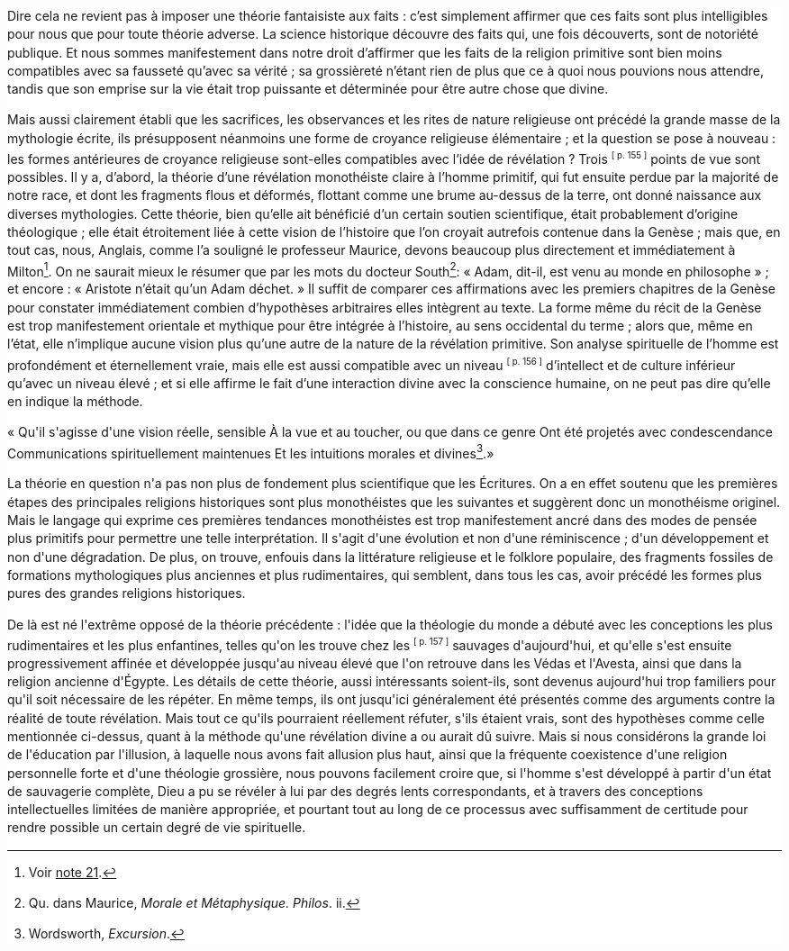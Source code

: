 Dire cela ne revient pas à imposer une théorie fantaisiste aux faits : c’est simplement affirmer que ces faits sont plus intelligibles pour nous que pour toute théorie adverse. La science historique découvre des faits qui, une fois découverts, sont de notoriété publique. Et nous sommes manifestement dans notre droit d’affirmer que les faits de la religion primitive sont bien moins compatibles avec sa fausseté qu’avec sa vérité ; sa grossièreté n’étant rien de plus que ce à quoi nous pouvions nous attendre, tandis que son emprise sur la vie était trop puissante et déterminée pour être autre chose que divine.

Mais aussi clairement établi que les sacrifices, les observances et les rites de nature religieuse ont précédé la grande masse de la mythologie écrite, ils présupposent néanmoins une forme de croyance religieuse élémentaire ; et la question se pose à nouveau : les formes antérieures de croyance religieuse sont-elles compatibles avec l’idée de révélation ? Trois <span id="p155"><sup><small>[ p. 155 ]</small></sup></span> points de vue sont possibles. Il y a, d’abord, la théorie d’une révélation monothéiste claire à l’homme primitif, qui fut ensuite perdue par la majorité de notre race, et dont les fragments flous et déformés, flottant comme une brume au-dessus de la terre, ont donné naissance aux diverses mythologies. Cette théorie, bien qu’elle ait bénéficié d’un certain soutien scientifique, était probablement d’origine théologique ; elle était étroitement liée à cette vision de l’histoire que l’on croyait autrefois contenue dans la Genèse ; mais que, en tout cas, nous, Anglais, comme l’a souligné le professeur Maurice, devons beaucoup plus directement et immédiatement à Milton[^10]. On ne saurait mieux le résumer que par les mots du docteur South[^11]: « Adam, dit-il, est venu au monde en philosophe » ; et encore : « Aristote n’était qu’un Adam déchet. » Il suffit de comparer ces affirmations avec les premiers chapitres de la Genèse pour constater immédiatement combien d’hypothèses arbitraires elles intègrent au texte. La forme même du récit de la Genèse est trop manifestement orientale et mythique pour être intégrée à l’histoire, au sens occidental du terme ; alors que, même en l’état, elle n’implique aucune vision plus qu’une autre de la nature de la révélation primitive. Son analyse spirituelle de l’homme est profondément et éternellement vraie, mais elle est aussi compatible avec un niveau <span id="p156"><sup><small>[ p. 156 ]</small></sup></span> d’intellect et de culture inférieur qu’avec un niveau élevé ; et si elle affirme le fait d’une interaction divine avec la conscience humaine, on ne peut pas dire qu’elle en indique la méthode.

« Qu'il s'agisse d'une vision réelle, sensible
À la vue et au toucher, ou que dans ce genre
Ont été projetés avec condescendance
Communications spirituellement maintenues
Et les intuitions morales et divines[^12].»

La théorie en question n'a pas non plus de fondement plus scientifique que les Écritures. On a en effet soutenu que les premières étapes des principales religions historiques sont plus monothéistes que les suivantes et suggèrent donc un monothéisme originel. Mais le langage qui exprime ces premières tendances monothéistes est trop manifestement ancré dans des modes de pensée plus primitifs pour permettre une telle interprétation. Il s'agit d'une évolution et non d'une réminiscence ; d'un développement et non d'une dégradation. De plus, on trouve, enfouis dans la littérature religieuse et le folklore populaire, des fragments fossiles de formations mythologiques plus anciennes et plus rudimentaires, qui semblent, dans tous les cas, avoir précédé les formes plus pures des grandes religions historiques.

De là est né l'extrême opposé de la théorie précédente : l'idée que la théologie du monde a débuté avec les conceptions les plus rudimentaires et les plus enfantines, telles qu'on les trouve chez les <span id="p157"><sup><small>[ p. 157 ]</small></sup></span> sauvages d'aujourd'hui, et qu'elle s'est ensuite progressivement affinée et développée jusqu'au niveau élevé que l'on retrouve dans les Védas et l'Avesta, ainsi que dans la religion ancienne d'Égypte. Les détails de cette théorie, aussi intéressants soient-ils, sont devenus aujourd'hui trop familiers pour qu'il soit nécessaire de les répéter. En même temps, ils ont jusqu'ici généralement été présentés comme des arguments contre la réalité de toute révélation. Mais tout ce qu'ils pourraient réellement réfuter, s'ils étaient vrais, sont des hypothèses comme celle mentionnée ci-dessus, quant à la méthode qu'une révélation divine a ou aurait dû suivre. Mais si nous considérons la grande loi de l'éducation par l'illusion, à laquelle nous avons fait allusion plus haut, ainsi que la fréquente coexistence d'une religion personnelle forte et d'une théologie grossière, nous pouvons facilement croire que, si l'homme s'est développé à partir d'un état de sauvagerie complète, Dieu a pu se révéler à lui par des degrés lents correspondants, et à travers des conceptions intellectuelles limitées de manière appropriée, et pourtant tout au long de ce processus avec suffisamment de certitude pour rendre possible un certain degré de vie spirituelle.


[^1]: O. Schrader.
[^2]: Dr Bruce.
[^3]: S. Laing.
[^4]: Proleg. à _Philos. de la Religion._
[^5]: Groupe.
[^6]: Robertson Smith, _La religion des Sémites_.
[^7]: _Grammaire de l'assentiment_.
[^8]: _Religion des Sémites_.
[^9]: Proleg. à _Philos. de la Religion._
[^10]: Voir [note 21](/fr/book/John_Richardson_Illingworth/Personality_Human_and_Divine/Notes#note21).
[^11]: Qu. dans Maurice, _Morale et Métaphysique. Philos_. ii.
[^12]: Wordsworth, _Excursion_.
[^13]: Wordsworth, _Excursion_.
[^14]: Voir [note 22](/fr/book/John_Richardson_Illingworth/Personality_Human_and_Divine/Notes#note22).